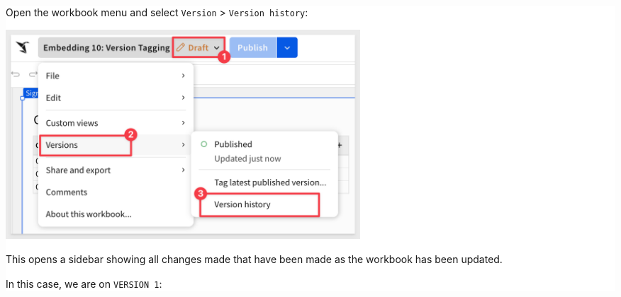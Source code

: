 Open the workbook menu and select `Version` > `Version history`:

<img src="assets/vt8a.png" width="500"/>

This opens a sidebar showing all changes made that have been made as the workbook has been updated. 

In this case, we are on `VERSION 1`:
